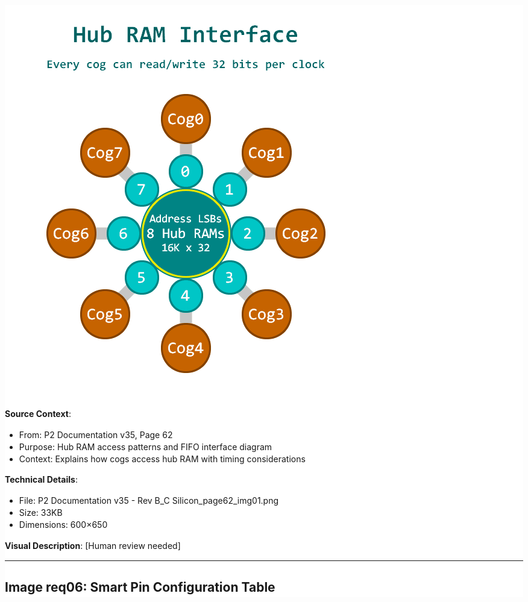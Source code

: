 ![Image req05](./P2%20Documentation%20v35%20-%20Rev%20B_C%20Silicon_page62_img01.png)

**Source Context**:
- From: P2 Documentation v35, Page 62
- Purpose: Hub RAM access patterns and FIFO interface diagram
- Context: Explains how cogs access hub RAM with timing considerations

**Technical Details**:
- File: P2 Documentation v35 - Rev B_C Silicon_page62_img01.png
- Size: 33KB
- Dimensions: 600×650

**Visual Description**: [Human review needed]

---

## Image req06: Smart Pin Configuration Table